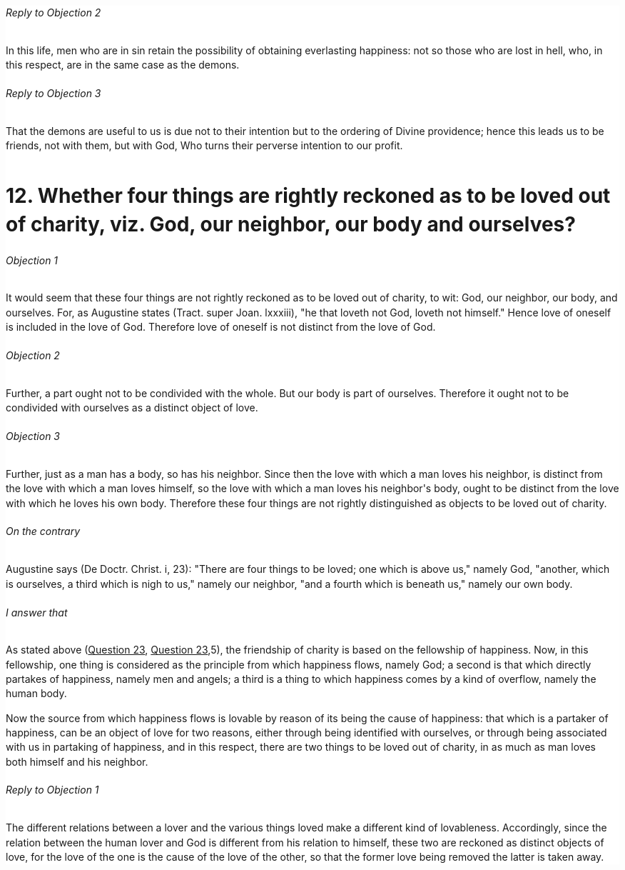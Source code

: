 ###### Reply to Objection 2
In this life, men who are in sin retain the possibility of obtaining everlasting happiness: not so those who are lost in hell, who, in this respect, are in the same case as the demons.  

###### Reply to Objection 3
That the demons are useful to us is due not to their intention but to the ordering of Divine providence; hence this leads us to be friends, not with them, but with God, Who turns their perverse intention to our profit.  




# 12. Whether four things are rightly reckoned as to be loved out of charity, viz. God, our neighbor, our body and ourselves? 

###### Objection 1
It would seem that these four things are not rightly reckoned as to be loved out of charity, to wit: God, our neighbor, our body, and ourselves. For, as Augustine states (Tract. super Joan. lxxxiii), "he that loveth not God, loveth not himself." Hence love of oneself is included in the love of God. Therefore love of oneself is not distinct from the love of God.  

###### Objection 2
Further, a part ought not to be condivided with the whole. But our body is part of ourselves. Therefore it ought not to be condivided with ourselves as a distinct object of love.  

###### Objection 3
Further, just as a man has a body, so has his neighbor. Since then the love with which a man loves his neighbor, is distinct from the love with which a man loves himself, so the love with which a man loves his neighbor's body, ought to be distinct from the love with which he loves his own body. Therefore these four things are not rightly distinguished as objects to be loved out of charity.  

###### On the contrary
Augustine says (De Doctr. Christ. i, 23): "There are four things to be loved; one which is above us," namely God, "another, which is ourselves, a third which is nigh to us," namely our neighbor, "and a fourth which is beneath us," namely our own body.  

###### I answer that
As stated above ([Question 23](23.%20Charity,%20Considered%20in%20Itself.md), [Question 23](23.%20Charity,%20Considered%20in%20Itself.md),5), the friendship of charity is based on the fellowship of happiness. Now, in this fellowship, one thing is considered as the principle from which happiness flows, namely God; a second is that which directly partakes of happiness, namely men and angels; a third is a thing to which happiness comes by a kind of overflow, namely the human body.  

Now the source from which happiness flows is lovable by reason of its being the cause of happiness: that which is a partaker of happiness, can be an object of love for two reasons, either through being identified with ourselves, or through being associated with us in partaking of happiness, and in this respect, there are two things to be loved out of charity, in as much as man loves both himself and his neighbor.  

###### Reply to Objection 1
The different relations between a lover and the various things loved make a different kind of lovableness. Accordingly, since the relation between the human lover and God is different from his relation to himself, these two are reckoned as distinct objects of love, for the love of the one is the cause of the love of the other, so that the former love being removed the latter is taken away.  
